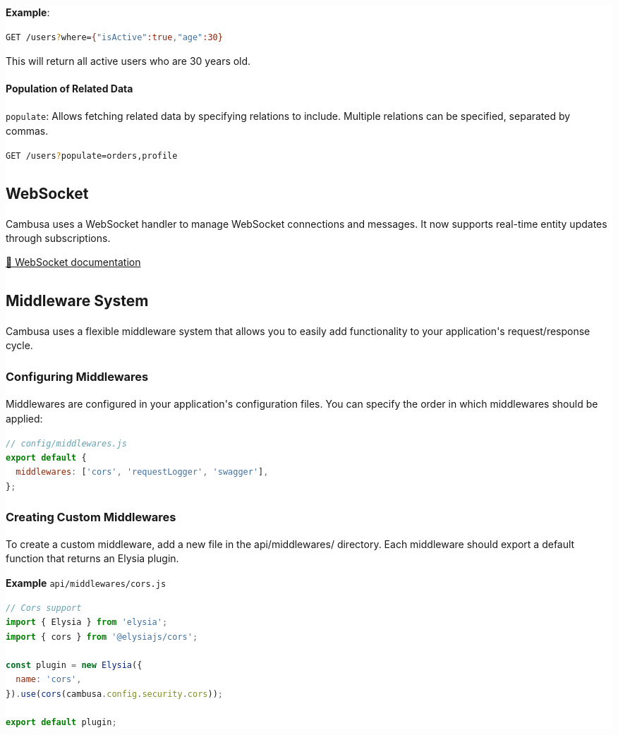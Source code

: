 **Example**:

```bash
GET /users?where={"isActive":true,"age":30}
```

This will return all active users who are 30 years old.

#### Population of Related Data

`populate`: Allows fetching related data by specifying relations to include. Multiple relations can be specified, separated by commas.

```bash
GET /users?populate=orders,profile
```

## WebSocket

Cambusa uses a WebSocket handler to manage WebSocket connections and messages. It now supports real-time entity updates through subscriptions.

[🔗 WebSocket documentation](./docs/WEBSOCKET.md)

## Middleware System

Cambusa uses a flexible middleware system that allows you to easily add functionality to your application's request/response cycle.

### Configuring Middlewares

Middlewares are configured in your application's configuration files. You can specify the order in which middlewares should be applied:

```js
// config/middlewares.js
export default {
  middlewares: ['cors', 'requestLogger', 'swagger'],
};
```

### Creating Custom Middlewares

To create a custom middleware, add a new file in the api/middlewares/ directory. Each middleware should export a default function that returns an Elysia plugin.

**Example** `api/middlewares/cors.js`

```js
// Cors support
import { Elysia } from 'elysia';
import { cors } from '@elysiajs/cors';

const plugin = new Elysia({
  name: 'cors',
}).use(cors(cambusa.config.security.cors));

export default plugin;
```
